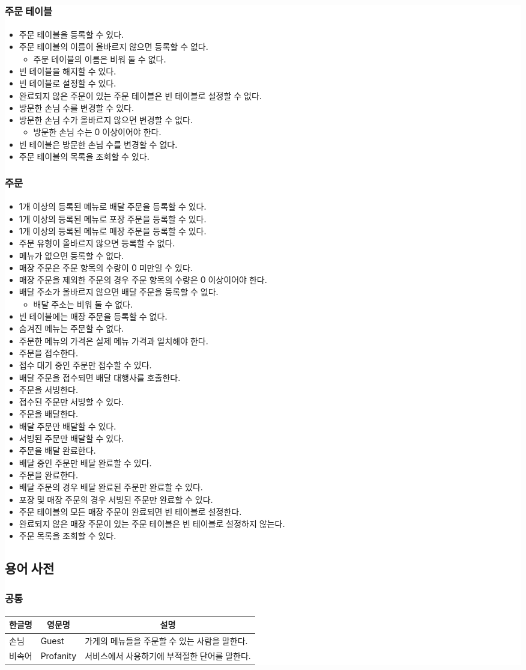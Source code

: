 ### 주문 테이블

- 주문 테이블을 등록할 수 있다.
- 주문 테이블의 이름이 올바르지 않으면 등록할 수 없다.
    - 주문 테이블의 이름은 비워 둘 수 없다.
- 빈 테이블을 해지할 수 있다.
- 빈 테이블로 설정할 수 있다.
- 완료되지 않은 주문이 있는 주문 테이블은 빈 테이블로 설정할 수 없다.
- 방문한 손님 수를 변경할 수 있다.
- 방문한 손님 수가 올바르지 않으면 변경할 수 없다.
    - 방문한 손님 수는 0 이상이어야 한다.
- 빈 테이블은 방문한 손님 수를 변경할 수 없다.
- 주문 테이블의 목록을 조회할 수 있다.

### 주문

- 1개 이상의 등록된 메뉴로 배달 주문을 등록할 수 있다.
- 1개 이상의 등록된 메뉴로 포장 주문을 등록할 수 있다.
- 1개 이상의 등록된 메뉴로 매장 주문을 등록할 수 있다.
- 주문 유형이 올바르지 않으면 등록할 수 없다.
- 메뉴가 없으면 등록할 수 없다.
- 매장 주문은 주문 항목의 수량이 0 미만일 수 있다.
- 매장 주문을 제외한 주문의 경우 주문 항목의 수량은 0 이상이어야 한다.
- 배달 주소가 올바르지 않으면 배달 주문을 등록할 수 없다.
    - 배달 주소는 비워 둘 수 없다.
- 빈 테이블에는 매장 주문을 등록할 수 없다.
- 숨겨진 메뉴는 주문할 수 없다.
- 주문한 메뉴의 가격은 실제 메뉴 가격과 일치해야 한다.
- 주문을 접수한다.
- 접수 대기 중인 주문만 접수할 수 있다.
- 배달 주문을 접수되면 배달 대행사를 호출한다.
- 주문을 서빙한다.
- 접수된 주문만 서빙할 수 있다.
- 주문을 배달한다.
- 배달 주문만 배달할 수 있다.
- 서빙된 주문만 배달할 수 있다.
- 주문을 배달 완료한다.
- 배달 중인 주문만 배달 완료할 수 있다.
- 주문을 완료한다.
- 배달 주문의 경우 배달 완료된 주문만 완료할 수 있다.
- 포장 및 매장 주문의 경우 서빙된 주문만 완료할 수 있다.
- 주문 테이블의 모든 매장 주문이 완료되면 빈 테이블로 설정한다.
- 완료되지 않은 매장 주문이 있는 주문 테이블은 빈 테이블로 설정하지 않는다.
- 주문 목록을 조회할 수 있다.

## 용어 사전
### 공통
| 한글명   | 영문명              | 설명                         |
|-------|------------------|----------------------------|
| 손님    | Guest            | 가게의 메뉴들을 주문할 수 있는 사람을 말한다. |
| 비속어   | Profanity        | 서비스에서 사용하기에 부적절한 단어를 말한다.  |
